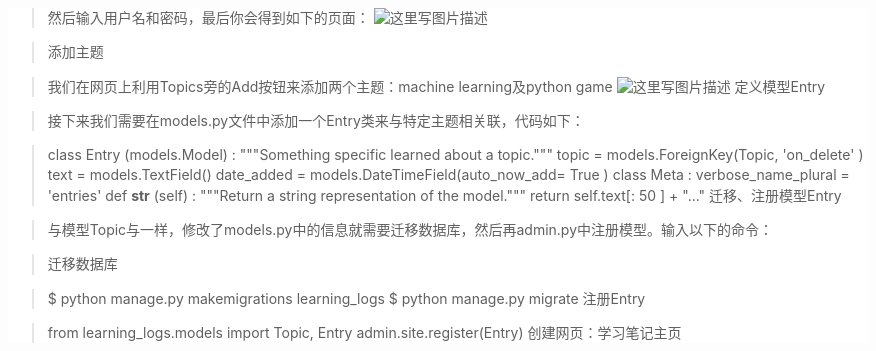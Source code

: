 > 然后输入用户名和密码，最后你会得到如下的页面：
![这里写图片描述](https://img-blog.csdn.net/20180118155552566?watermark/2/text/aHR0cDovL2Jsb2cuY3Nkbi5uZXQvdTAxMDY2NTIxNg==/font/5a6L5L2T/fontsize/400/fill/I0JBQkFCMA==/dissolve/70/gravity/SouthEast)
> [ ](https://img-blog.csdn.net/20180118155552566?watermark/2/text/aHR0cDovL2Jsb2cuY3Nkbi5uZXQvdTAxMDY2NTIxNg==/font/5a6L5L2T/fontsize/400/fill/I0JBQkFCMA==/dissolve/70/gravity/SouthEast)

> 添加主题

> 我们在网页上利用Topics旁的Add按钮来添加两个主题：machine learning及python game
![这里写图片描述](https://img-blog.csdn.net/20180118160456814?watermark/2/text/aHR0cDovL2Jsb2cuY3Nkbi5uZXQvdTAxMDY2NTIxNg==/font/5a6L5L2T/fontsize/400/fill/I0JBQkFCMA==/dissolve/70/gravity/SouthEast)
> 定义模型Entry

> 接下来我们需要在models.py文件中添加一个Entry类来与特定主题相关联，代码如下：

> class
> Entry
> (models.Model)
> :
> """Something specific learned about a topic."""
> topic = models.ForeignKey(Topic,
> 'on_delete'
> )
    text = models.TextField()
    date_added = models.DateTimeField(auto_now_add=
> True
> )
> class
> Meta
> :
> verbose_name_plural =
> 'entries'
> def
> __str__
> (self)
> :
> """Return a string representation of the model."""
> return
> self.text[:
> 50
> ] +
> "..."
> 迁移、注册模型Entry

> 与模型Topic与一样，修改了models.py中的信息就需要迁移数据库，然后再admin.py中注册模型。输入以下的命令：

> 迁移数据库

> $
> python manage.py makemigrations learning_logs
> $
> python manage.py migrate
> 注册Entry

> from
> learning_logs.models
> import
> Topic, Entry
admin.site.register(Entry)
> 创建网页：学习笔记主页
